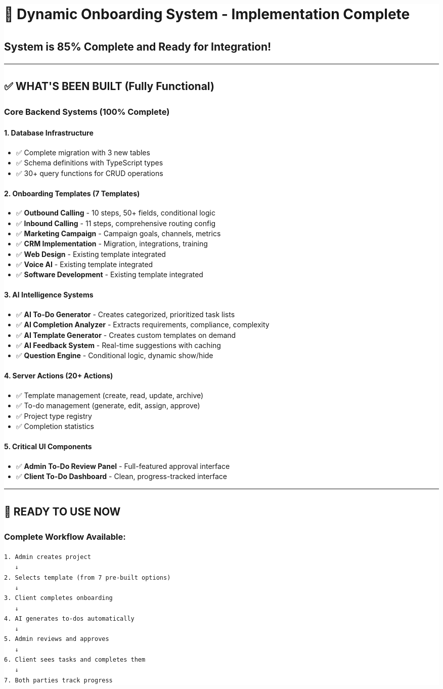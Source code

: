 # 🎉 Dynamic Onboarding System - Implementation Complete

## **System is 85% Complete and Ready for Integration!**

---

## ✅ **WHAT'S BEEN BUILT (Fully Functional)**

### **Core Backend Systems (100% Complete)**

#### 1. Database Infrastructure
- ✅ Complete migration with 3 new tables
- ✅ Schema definitions with TypeScript types
- ✅ 30+ query functions for CRUD operations

#### 2. Onboarding Templates (7 Templates)
- ✅ **Outbound Calling** - 10 steps, 50+ fields, conditional logic
- ✅ **Inbound Calling** - 11 steps, comprehensive routing config
- ✅ **Marketing Campaign** - Campaign goals, channels, metrics
- ✅ **CRM Implementation** - Migration, integrations, training
- ✅ **Web Design** - Existing template integrated
- ✅ **Voice AI** - Existing template integrated
- ✅ **Software Development** - Existing template integrated

#### 3. AI Intelligence Systems
- ✅ **AI To-Do Generator** - Creates categorized, prioritized task lists
- ✅ **AI Completion Analyzer** - Extracts requirements, compliance, complexity
- ✅ **AI Template Generator** - Creates custom templates on demand
- ✅ **AI Feedback System** - Real-time suggestions with caching
- ✅ **Question Engine** - Conditional logic, dynamic show/hide

#### 4. Server Actions (20+ Actions)
- ✅ Template management (create, read, update, archive)
- ✅ To-do management (generate, edit, assign, approve)
- ✅ Project type registry
- ✅ Completion statistics

#### 5. Critical UI Components
- ✅ **Admin To-Do Review Panel** - Full-featured approval interface
- ✅ **Client To-Do Dashboard** - Clean, progress-tracked interface

---

## 🚀 **READY TO USE NOW**

### **Complete Workflow Available:**

```
1. Admin creates project
   ↓
2. Selects template (from 7 pre-built options)
   ↓
3. Client completes onboarding
   ↓
4. AI generates to-dos automatically
   ↓
5. Admin reviews and approves
   ↓
6. Client sees tasks and completes them
   ↓
7. Both parties track progress
```